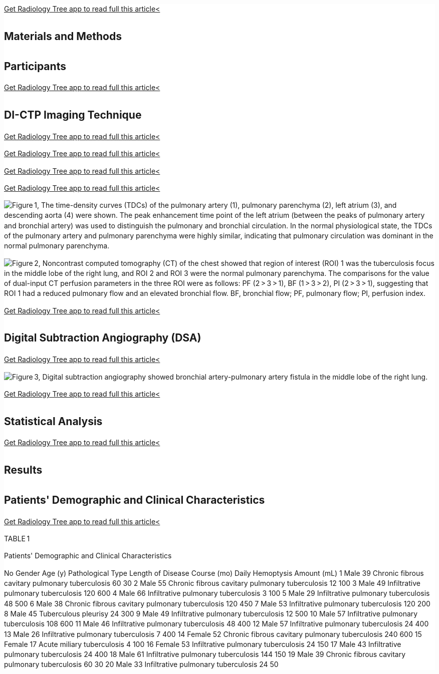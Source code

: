 [Get Radiology Tree app to read full this article<](https://clinicalpub.com/app)

## Materials and Methods

## Participants

[Get Radiology Tree app to read full this article<](https://clinicalpub.com/app)

## DI-CTP Imaging Technique

[Get Radiology Tree app to read full this article<](https://clinicalpub.com/app)

[Get Radiology Tree app to read full this article<](https://clinicalpub.com/app)

[Get Radiology Tree app to read full this article<](https://clinicalpub.com/app)

[Get Radiology Tree app to read full this article<](https://clinicalpub.com/app)

![Figure 1, The time-density curves (TDCs) of the pulmonary artery (1), pulmonary parenchyma (2), left atrium (3), and descending aorta (4) were shown. The peak enhancement time point of the left atrium (between the peaks of pulmonary artery and bronchial artery) was used to distinguish the pulmonary and bronchial circulation. In the normal physiological state, the TDCs of the pulmonary artery and pulmonary parenchyma were highly similar, indicating that pulmonary circulation was dominant in the normal pulmonary parenchyma.](https://storage.googleapis.com/dl.dentistrykey.com/clinical/DiagnosticValueofDualinputComputedTomographyPerfusiononDetectingBronchialPulmonaryArteryFistulainTuberculosisPatientswithMassiveHemoptysis/0_1s20S1076633217305238.jpg)

![Figure 2, Noncontrast computed tomography (CT) of the chest showed that region of interest (ROI) 1 was the tuberculosis focus in the middle lobe of the right lung, and ROI 2 and ROI 3 were the normal pulmonary parenchyma. The comparisons for the value of dual-input CT perfusion parameters in the three ROI were as follows: PF (2 > 3 > 1), BF (1 > 3 > 2), PI (2 > 3 > 1), suggesting that ROI 1 had a reduced pulmonary flow and an elevated bronchial flow. BF, bronchial flow; PF, pulmonary flow; PI, perfusion index.](https://storage.googleapis.com/dl.dentistrykey.com/clinical/DiagnosticValueofDualinputComputedTomographyPerfusiononDetectingBronchialPulmonaryArteryFistulainTuberculosisPatientswithMassiveHemoptysis/1_1s20S1076633217305238.jpg)

[Get Radiology Tree app to read full this article<](https://clinicalpub.com/app)

## Digital Subtraction Angiography (DSA)

[Get Radiology Tree app to read full this article<](https://clinicalpub.com/app)

![Figure 3, Digital subtraction angiography showed bronchial artery-pulmonary artery fistula in the middle lobe of the right lung.](https://storage.googleapis.com/dl.dentistrykey.com/clinical/DiagnosticValueofDualinputComputedTomographyPerfusiononDetectingBronchialPulmonaryArteryFistulainTuberculosisPatientswithMassiveHemoptysis/2_1s20S1076633217305238.jpg)

[Get Radiology Tree app to read full this article<](https://clinicalpub.com/app)

## Statistical Analysis

[Get Radiology Tree app to read full this article<](https://clinicalpub.com/app)

## Results

## Patients' Demographic and Clinical Characteristics

[Get Radiology Tree app to read full this article<](https://clinicalpub.com/app)

TABLE 1


Patients' Demographic and Clinical Characteristics


No Gender Age (y) Pathological Type Length of Disease Course (mo) Daily Hemoptysis Amount (mL) 1 Male 39 Chronic fibrous cavitary pulmonary tuberculosis 60 30 2 Male 55 Chronic fibrous cavitary pulmonary tuberculosis 12 100 3 Male 49 Infiltrative pulmonary tuberculosis 120 600 4 Male 66 Infiltrative pulmonary tuberculosis 3 100 5 Male 29 Infiltrative pulmonary tuberculosis 48 500 6 Male 38 Chronic fibrous cavitary pulmonary tuberculosis 120 450 7 Male 53 Infiltrative pulmonary tuberculosis 120 200 8 Male 45 Tuberculous pleurisy 24 300 9 Male 49 Infiltrative pulmonary tuberculosis 12 500 10 Male 57 Infiltrative pulmonary tuberculosis 108 600 11 Male 46 Infiltrative pulmonary tuberculosis 48 400 12 Male 57 Infiltrative pulmonary tuberculosis 24 400 13 Male 26 Infiltrative pulmonary tuberculosis 7 400 14 Female 52 Chronic fibrous cavitary pulmonary tuberculosis 240 600 15 Female 17 Acute miliary tuberculosis 4 100 16 Female 53 Infiltrative pulmonary tuberculosis 24 150 17 Male 43 Infiltrative pulmonary tuberculosis 24 400 18 Male 61 Infiltrative pulmonary tuberculosis 144 150 19 Male 39 Chronic fibrous cavitary pulmonary tuberculosis 60 30 20 Male 33 Infiltrative pulmonary tuberculosis 24 50
